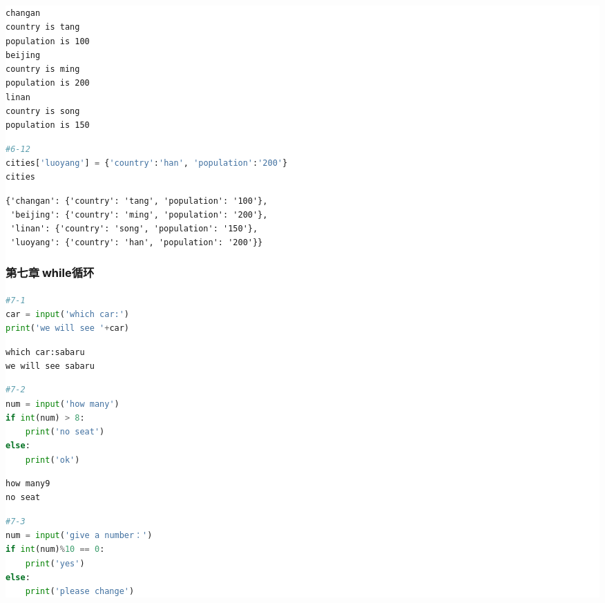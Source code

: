     changan
    country is tang
    population is 100
    beijing
    country is ming
    population is 200
    linan
    country is song
    population is 150
    


```python
#6-12
cities['luoyang'] = {'country':'han', 'population':'200'}
cities
```




    {'changan': {'country': 'tang', 'population': '100'},
     'beijing': {'country': 'ming', 'population': '200'},
     'linan': {'country': 'song', 'population': '150'},
     'luoyang': {'country': 'han', 'population': '200'}}



### 第七章 while循环


```python
#7-1
car = input('which car:')
print('we will see '+car)
```

    which car:sabaru
    we will see sabaru
    


```python
#7-2
num = input('how many')
if int(num) > 8:
    print('no seat')
else:
    print('ok')
```

    how many9
    no seat
    


```python
#7-3
num = input('give a number：')
if int(num)%10 == 0:
    print('yes')
else:
    print('please change')
```
